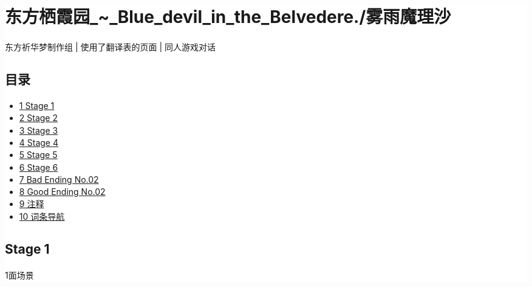 # 东方栖霞园_~_Blue_devil_in_the_Belvedere./雾雨魔理沙



东方祈华梦制作组 | 使用了翻译表的页面 | 同人游戏对话

  
  

  


## 目录

- [1 Stage 1](#Stage_1)
- [2 Stage 2](#Stage_2)
- [3 Stage 3](#Stage_3)
- [4 Stage 4](#Stage_4)
- [5 Stage 5](#Stage_5)
- [6 Stage 6](#Stage_6)
- [7 Bad Ending No.02](#Bad_Ending_No.02)
- [8 Good Ending No.02](#Good_Ending_No.02)
- [9 注释](#注释)
- [10 词条导航](#词条导航)





## Stage 1
[](./文件-东方栖霞园st1.jpg.md)  [](./文件-东方栖霞园st1.jpg.md)1面场景
